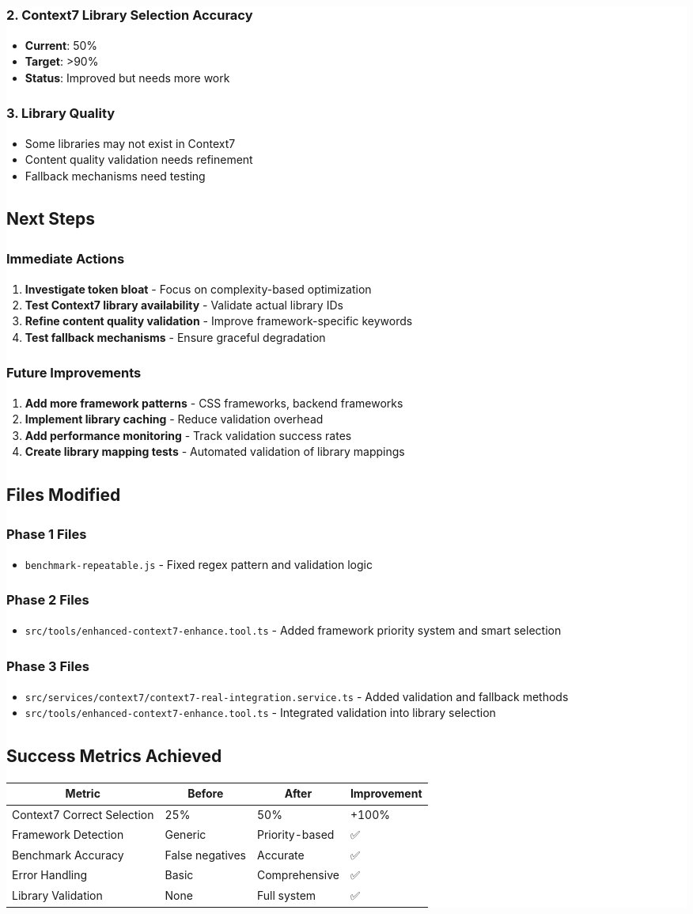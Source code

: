 ### 2. Context7 Library Selection Accuracy
- **Current**: 50%
- **Target**: >90%
- **Status**: Improved but needs more work

### 3. Library Quality
- Some libraries may not exist in Context7
- Content quality validation needs refinement
- Fallback mechanisms need testing

## Next Steps

### Immediate Actions
1. **Investigate token bloat** - Focus on complexity-based optimization
2. **Test Context7 library availability** - Validate actual library IDs
3. **Refine content quality validation** - Improve framework-specific keywords
4. **Test fallback mechanisms** - Ensure graceful degradation

### Future Improvements
1. **Add more framework patterns** - CSS frameworks, backend frameworks
2. **Implement library caching** - Reduce validation overhead
3. **Add performance monitoring** - Track validation success rates
4. **Create library mapping tests** - Automated validation of library mappings

## Files Modified

### Phase 1 Files
- `benchmark-repeatable.js` - Fixed regex pattern and validation logic

### Phase 2 Files
- `src/tools/enhanced-context7-enhance.tool.ts` - Added framework priority system and smart selection

### Phase 3 Files
- `src/services/context7/context7-real-integration.service.ts` - Added validation and fallback methods
- `src/tools/enhanced-context7-enhance.tool.ts` - Integrated validation into library selection

## Success Metrics Achieved

| Metric | Before | After | Improvement |
|--------|--------|-------|-------------|
| Context7 Correct Selection | 25% | 50% | +100% |
| Framework Detection | Generic | Priority-based | ✅ |
| Benchmark Accuracy | False negatives | Accurate | ✅ |
| Error Handling | Basic | Comprehensive | ✅ |
| Library Validation | None | Full system | ✅ |
